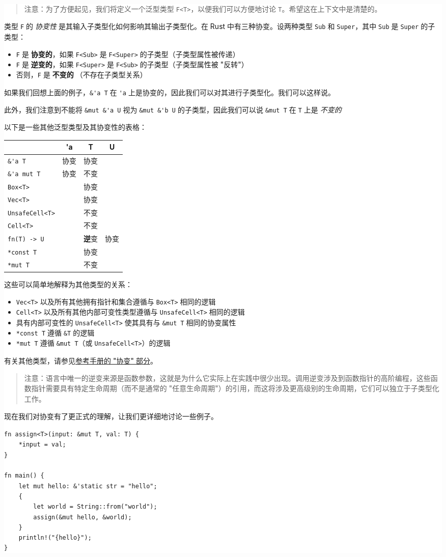 > 注意：为了方便起见，我们将定义一个泛型类型 `F<T>`，以便我们可以方便地讨论 `T`。希望这在上下文中是清楚的。

类型 `F` 的 *协变性* 是其输入子类型化如何影响其输出子类型化。在 Rust 中有三种协变。设两种类型 `Sub` 和 `Super`，其中 `Sub` 是 `Super` 的子类型：

* `F` 是 **协变的**，如果 `F<Sub>` 是 `F<Super>` 的子类型（子类型属性被传递）
* `F` 是 **逆变的**，如果 `F<Super>` 是 `F<Sub>` 的子类型（子类型属性被 "反转"）
* 否则，`F` 是 **不变的** （不存在子类型关系）

如果我们回想上面的例子，`&'a T` 在 `'a` 上是协变的，因此我们可以对其进行子类型化。我们可以这样说。

此外，我们注意到不能将 `&mut &'a U` 视为 `&mut &'b U` 的子类型，因此我们可以说 `&mut T` 在 `T` 上是 *不变的*

以下是一些其他泛型类型及其协变性的表格：

|                 |     'a    |         T         |     U     |
|-----------------|:---------:|:-----------------:|:---------:|
| `&'a T `        | 协变     | 协变             |           |
| `&'a mut T`     | 协变     | 不变             |           |
| `Box<T>`        |           | 协变             |           |
| `Vec<T>`        |           | 协变             |           |
| `UnsafeCell<T>` |           | 不变             |           |
| `Cell<T>`       |           | 不变             |           |
| `fn(T) -> U`    |           | **逆**变         | 协变     |
| `*const T`      |           | 协变             |           |
| `*mut T`        |           | 不变             |           |

这些可以简单地解释为其他类型的关系：

* `Vec<T>` 以及所有其他拥有指针和集合遵循与 `Box<T>` 相同的逻辑
* `Cell<T>` 以及所有其他内部可变性类型遵循与 `UnsafeCell<T>` 相同的逻辑
* 具有内部可变性的 `UnsafeCell<T>` 使其具有与 `&mut T` 相同的协变属性
* `*const T` 遵循 `&T` 的逻辑
* `*mut T` 遵循 `&mut T`（或 `UnsafeCell<T>`）的逻辑

有关其他类型，请参见[参考手册的 "协变" 部分][variance-table]。

[variance-table]: ../reference/subtyping.html#variance

> 注意：语言中唯一的逆变来源是函数参数，这就是为什么它实际上在实践中很少出现。调用逆变涉及到函数指针的高阶编程，这些函数指针需要具有特定生命周期（而不是通常的 "任意生命周期"）的引用，而这将涉及更高级别的生命周期，它们可以独立于子类型化工作。

现在我们对协变有了更正式的理解，让我们更详细地讨论一些例子。

```rust,compile_fail,E0597
fn assign<T>(input: &mut T, val: T) {
    *input = val;
}

fn main() {
    let mut hello: &'static str = "hello";
    {
        let world = String::from("world");
        assign(&mut hello, &world);
    }
    println!("{hello}");
}
```
